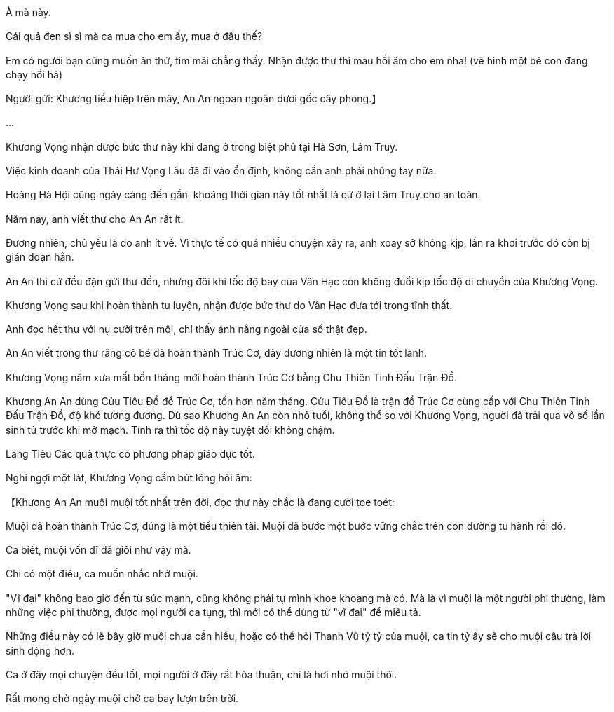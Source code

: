 À mà này.

Cái quả đen sì sì mà ca mua cho em ấy, mua ở đâu thế?

Em có người bạn cũng muốn ăn thử, tìm mãi chẳng thấy. Nhận được thư thì mau hồi âm cho em nha! (vẽ hình một bé con đang chạy hối hả)

Người gửi: Khương tiểu hiệp trên mây, An An ngoan ngoãn dưới gốc cây phong.】

...

Khương Vọng nhận được bức thư này khi đang ở trong biệt phủ tại Hà Sơn, Lâm Truy.

Việc kinh doanh của Thái Hư Vọng Lâu đã đi vào ổn định, không cần anh phải nhúng tay nữa.

Hoàng Hà Hội cũng ngày càng đến gần, khoảng thời gian này tốt nhất là cứ ở lại Lâm Truy cho an toàn.

Năm nay, anh viết thư cho An An rất ít.

Đương nhiên, chủ yếu là do anh ít về. Vì thực tế có quá nhiều chuyện xảy ra, anh xoay sở không kịp, lần ra khơi trước đó còn bị gián đoạn hẳn.

An An thì cứ đều đặn gửi thư đến, nhưng đôi khi tốc độ bay của Vân Hạc còn không đuổi kịp tốc độ di chuyển của Khương Vọng.

Khương Vọng sau khi hoàn thành tu luyện, nhận được bức thư do Vân Hạc đưa tới trong tĩnh thất.

Anh đọc hết thư với nụ cười trên môi, chỉ thấy ánh nắng ngoài cửa sổ thật đẹp.

An An viết trong thư rằng cô bé đã hoàn thành Trúc Cơ, đây đương nhiên là một tin tốt lành.

Khương Vọng năm xưa mất bốn tháng mới hoàn thành Trúc Cơ bằng Chu Thiên Tinh Đấu Trận Đồ.

Khương An An dùng Cửu Tiêu Đồ để Trúc Cơ, tốn hơn năm tháng. Cửu Tiêu Đồ là trận đồ Trúc Cơ cùng cấp với Chu Thiên Tinh Đấu Trận Đồ, độ khó tương đương. Dù sao Khương An An còn nhỏ tuổi, không thể so với Khương Vọng, người đã trải qua vô số lần sinh tử trước khi mở mạch. Tính ra thì tốc độ này tuyệt đối không chậm.

Lăng Tiêu Các quả thực có phương pháp giáo dục tốt.

Nghĩ ngợi một lát, Khương Vọng cầm bút lông hồi âm:

【Khương An An muội muội tốt nhất trên đời, đọc thư này chắc là đang cười toe toét:

Muội đã hoàn thành Trúc Cơ, đúng là một tiểu thiên tài. Muội đã bước một bước vững chắc trên con đường tu hành rồi đó.

Ca biết, muội vốn dĩ đã giỏi như vậy mà.

Chỉ có một điều, ca muốn nhắc nhở muội.

"Vĩ đại" không bao giờ đến từ sức mạnh, cũng không phải tự mình khoe khoang mà có. Mà là vì muội là một người phi thường, làm những việc phi thường, được mọi người ca tụng, thì mới có thể dùng từ "vĩ đại" để miêu tả.

Những điều này có lẽ bây giờ muội chưa cần hiểu, hoặc có thể hỏi Thanh Vũ tỷ tỷ của muội, ca tin tỷ ấy sẽ cho muội câu trả lời sinh động hơn.

Ca ở đây mọi chuyện đều tốt, mọi người ở đây rất hòa thuận, chỉ là hơi nhớ muội thôi.

Rất mong chờ ngày muội chở ca bay lượn trên trời.
